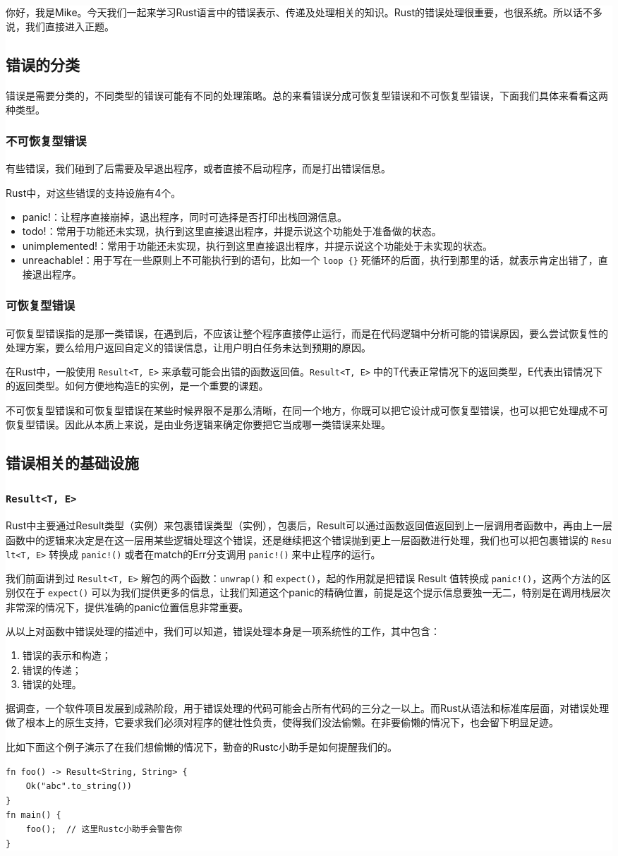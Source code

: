 你好，我是Mike。今天我们一起来学习Rust语言中的错误表示、传递及处理相关的知识。Rust的错误处理很重要，也很系统。所以话不多说，我们直接进入正题。

## 错误的分类

错误是需要分类的，不同类型的错误可能有不同的处理策略。总的来看错误分成可恢复型错误和不可恢复型错误，下面我们具体来看看这两种类型。

### 不可恢复型错误

有些错误，我们碰到了后需要及早退出程序，或者直接不启动程序，而是打出错误信息。

Rust中，对这些错误的支持设施有4个。

- panic!：让程序直接崩掉，退出程序，同时可选择是否打印出栈回溯信息。
- todo!：常用于功能还未实现，执行到这里直接退出程序，并提示说这个功能处于准备做的状态。
- unimplemented!：常用于功能还未实现，执行到这里直接退出程序，并提示说这个功能处于未实现的状态。
- unreachable!：用于写在一些原则上不可能执行到的语句，比如一个 `loop {}` 死循环的后面，执行到那里的话，就表示肯定出错了，直接退出程序。

### 可恢复型错误

可恢复型错误指的是那一类错误，在遇到后，不应该让整个程序直接停止运行，而是在代码逻辑中分析可能的错误原因，要么尝试恢复性的处理方案，要么给用户返回自定义的错误信息，让用户明白任务未达到预期的原因。

在Rust中，一般使用 `Result<T, E>` 来承载可能会出错的函数返回值。`Result<T, E>` 中的T代表正常情况下的返回类型，E代表出错情况下的返回类型。如何方便地构造E的实例，是一个重要的课题。

不可恢复型错误和可恢复型错误在某些时候界限不是那么清晰，在同一个地方，你既可以把它设计成可恢复型错误，也可以把它处理成不可恢复型错误。因此从本质上来说，是由业务逻辑来确定你要把它当成哪一类错误来处理。

## 错误相关的基础设施

### `Result<T, E>`

Rust中主要通过Result类型（实例）来包裹错误类型（实例），包裹后，Result可以通过函数返回值返回到上一层调用者函数中，再由上一层函数中的逻辑来决定是在这一层用某些逻辑处理这个错误，还是继续把这个错误抛到更上一层函数进行处理，我们也可以把包裹错误的 `Result<T, E>` 转换成 `panic!()` 或者在match的Err分支调用 `panic!()` 来中止程序的运行。

我们前面讲到过 `Result<T, E>` 解包的两个函数：`unwrap()` 和 `expect()`，起的作用就是把错误 Result 值转换成 `panic!()`，这两个方法的区别仅在于 `expect()` 可以为我们提供更多的信息，让我们知道这个panic的精确位置，前提是这个提示信息要独一无二，特别是在调用栈层次非常深的情况下，提供准确的panic位置信息非常重要。

从以上对函数中错误处理的描述中，我们可以知道，错误处理本身是一项系统性的工作，其中包含：

1. 错误的表示和构造；
2. 错误的传递；
3. 错误的处理。

据调查，一个软件项目发展到成熟阶段，用于错误处理的代码可能会占所有代码的三分之一以上。而Rust从语法和标准库层面，对错误处理做了根本上的原生支持，它要求我们必须对程序的健壮性负责，使得我们没法偷懒。在非要偷懒的情况下，也会留下明显足迹。

比如下面这个例子演示了在我们想偷懒的情况下，勤奋的Rustc小助手是如何提醒我们的。

```plain
fn foo() -> Result<String, String> {
    Ok("abc".to_string())
}
fn main() {
    foo();  // 这里Rustc小助手会警告你
}
```

